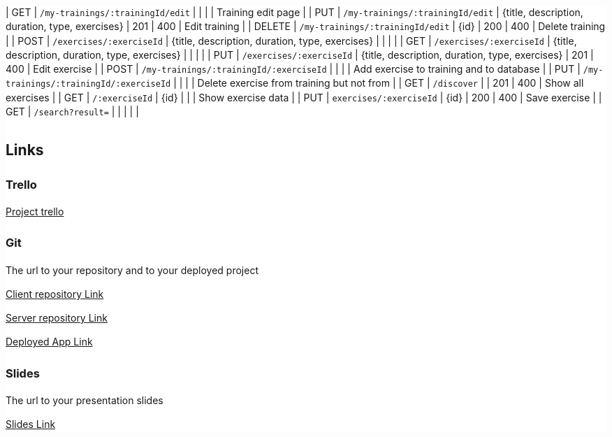 | GET | `/my-trainings/:trainingId/edit` |  |  |  | Training edit page |
| PUT | `/my-trainings/:trainingId/edit` | {title, description, duration, type, exercises} | 201 | 400 | Edit training |
| DELETE | `/my-trainings/:trainingId/edit` | {id} | 200 | 400 | Delete training |
| POST | `/exercises/:exerciseId` | {title, description, duration, type, exercises} |  |  |  |
| GET | `/exercises/:exerciseId` | {title, description, duration, type, exercises} |  |  |  |
| PUT | `/exercises/:exerciseId` | {title, description, duration, type, exercises} | 201 | 400 | Edit exercise |
| POST | `/my-trainings/:trainingId/:exerciseId` |  |  |  | Add exercise to training and to database |
| PUT | `/my-trainings/:trainingId/:exerciseId` |  |  |  | Delete exercise from training but not from |
| GET | `/discover` |  | 201 | 400 | Show all exercises |
| GET | `/:exerciseId` | {id} |  |  | Show exercise data |
| PUT | `exercises/:exerciseId` | {id} | 200 | 400 | Save exercise |
| GET | `/search?result=` |  |  |  |  |





## Links

### Trello

[Project trello](https://trello.com/b/G1jVVdnv/m3-project) 

### Git

The url to your repository and to your deployed project

[Client repository Link](https://github.com/screeeen/project-client)

[Server repository Link](https://github.com/screeeen/project-server)

[Deployed App Link](http://heroku.com)

### Slides

The url to your presentation slides

[Slides Link](http://slides.com)
